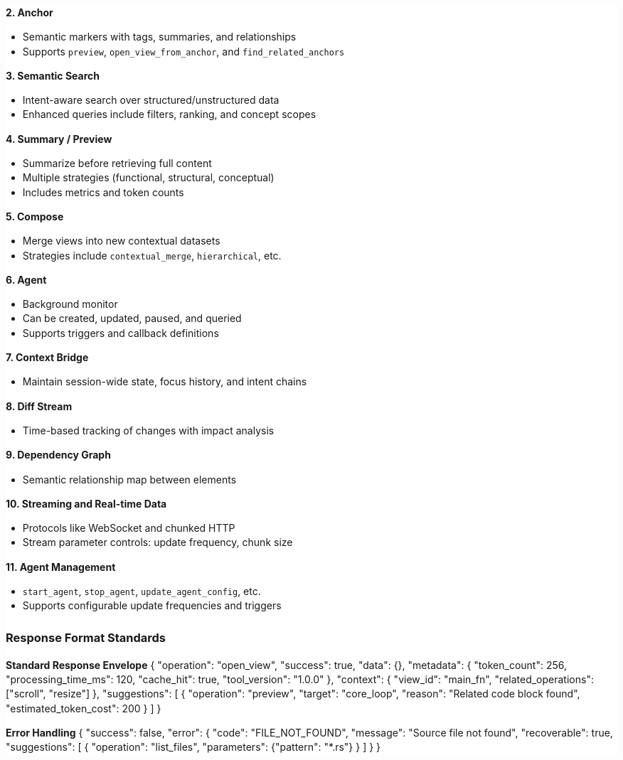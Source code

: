 **2. Anchor**

* Semantic markers with tags, summaries, and relationships
* Supports `preview`, `open_view_from_anchor`, and `find_related_anchors`

**3. Semantic Search**

* Intent-aware search over structured/unstructured data
* Enhanced queries include filters, ranking, and concept scopes

**4. Summary / Preview**

* Summarize before retrieving full content
* Multiple strategies (functional, structural, conceptual)
* Includes metrics and token counts

**5. Compose**

* Merge views into new contextual datasets
* Strategies include `contextual_merge`, `hierarchical`, etc.

**6. Agent**

* Background monitor
* Can be created, updated, paused, and queried
* Supports triggers and callback definitions

**7. Context Bridge**

* Maintain session-wide state, focus history, and intent chains

**8. Diff Stream**

* Time-based tracking of changes with impact analysis

**9. Dependency Graph**

* Semantic relationship map between elements

**10. Streaming and Real-time Data**

* Protocols like WebSocket and chunked HTTP
* Stream parameter controls: update frequency, chunk size

**11. Agent Management**

* `start_agent`, `stop_agent`, `update_agent_config`, etc.
* Supports configurable update frequencies and triggers

### Response Format Standards

**Standard Response Envelope** { "operation": "open_view", "success": true, "data": {}, "metadata": { "token_count": 256, "processing_time_ms": 120, "cache_hit": true, "tool_version": "1.0.0" }, "context": { "view_id": "main_fn", "related_operations": ["scroll", "resize"] }, "suggestions": [ { "operation": "preview", "target": "core_loop", "reason": "Related code block found", "estimated_token_cost": 200 } ] }

**Error Handling** { "success": false, "error": { "code": "FILE_NOT_FOUND", "message": "Source file not found", "recoverable": true, "suggestions": [ { "operation": "list_files", "parameters": {"pattern": "*.rs"} } ] } }
